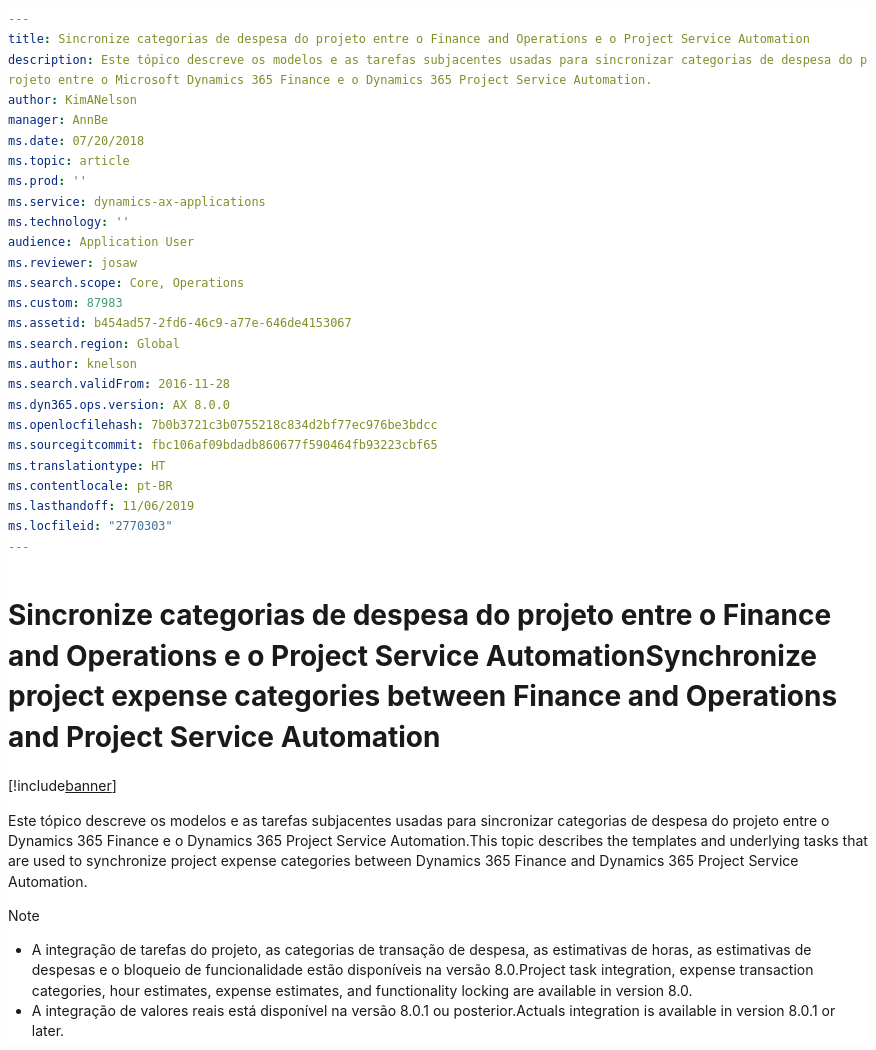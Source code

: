```yaml
---
title: Sincronize categorias de despesa do projeto entre o Finance and Operations e o Project Service Automation
description: Este tópico descreve os modelos e as tarefas subjacentes usadas para sincronizar categorias de despesa do projeto entre o Microsoft Dynamics 365 Finance e o Dynamics 365 Project Service Automation.
author: KimANelson
manager: AnnBe
ms.date: 07/20/2018
ms.topic: article
ms.prod: ''
ms.service: dynamics-ax-applications
ms.technology: ''
audience: Application User
ms.reviewer: josaw
ms.search.scope: Core, Operations
ms.custom: 87983
ms.assetid: b454ad57-2fd6-46c9-a77e-646de4153067
ms.search.region: Global
ms.author: knelson
ms.search.validFrom: 2016-11-28
ms.dyn365.ops.version: AX 8.0.0
ms.openlocfilehash: 7b0b3721c3b0755218c834d2bf77ec976be3bdcc
ms.sourcegitcommit: fbc106af09bdadb860677f590464fb93223cbf65
ms.translationtype: HT
ms.contentlocale: pt-BR
ms.lasthandoff: 11/06/2019
ms.locfileid: "2770303"
---
```

# <a name="synchronize-project-expense-categories-between-finance-and-operations-and-project-service-automation"></a><span data-ttu-id="766ee-103">Sincronize categorias de despesa do projeto entre o Finance and Operations e o Project Service Automation</span><span class="sxs-lookup"><span data-stu-id="766ee-103">Synchronize project expense categories between Finance and Operations and Project Service Automation</span></span>

[!include[banner](../includes/banner.md)]

<span data-ttu-id="766ee-104">Este tópico descreve os modelos e as tarefas subjacentes usadas para sincronizar categorias de despesa do projeto entre o Dynamics 365 Finance e o Dynamics 365 Project Service Automation.</span><span class="sxs-lookup"><span data-stu-id="766ee-104">This topic describes the templates and underlying tasks that are used to synchronize project expense categories between Dynamics 365 Finance and Dynamics 365 Project Service Automation.</span></span>

> [!NOTE]
> - <span data-ttu-id="766ee-105">A integração de tarefas do projeto, as categorias de transação de despesa, as estimativas de horas, as estimativas de despesas e o bloqueio de funcionalidade estão disponíveis na versão 8.0.</span><span class="sxs-lookup"><span data-stu-id="766ee-105">Project task integration, expense transaction categories, hour estimates, expense estimates, and functionality locking are available in version 8.0.</span></span>
> - <span data-ttu-id="766ee-106">A integração de valores reais está disponível na versão 8.0.1 ou posterior.</span><span class="sxs-lookup"><span data-stu-id="766ee-106">Actuals integration is available in version 8.0.1 or later.</span></span>